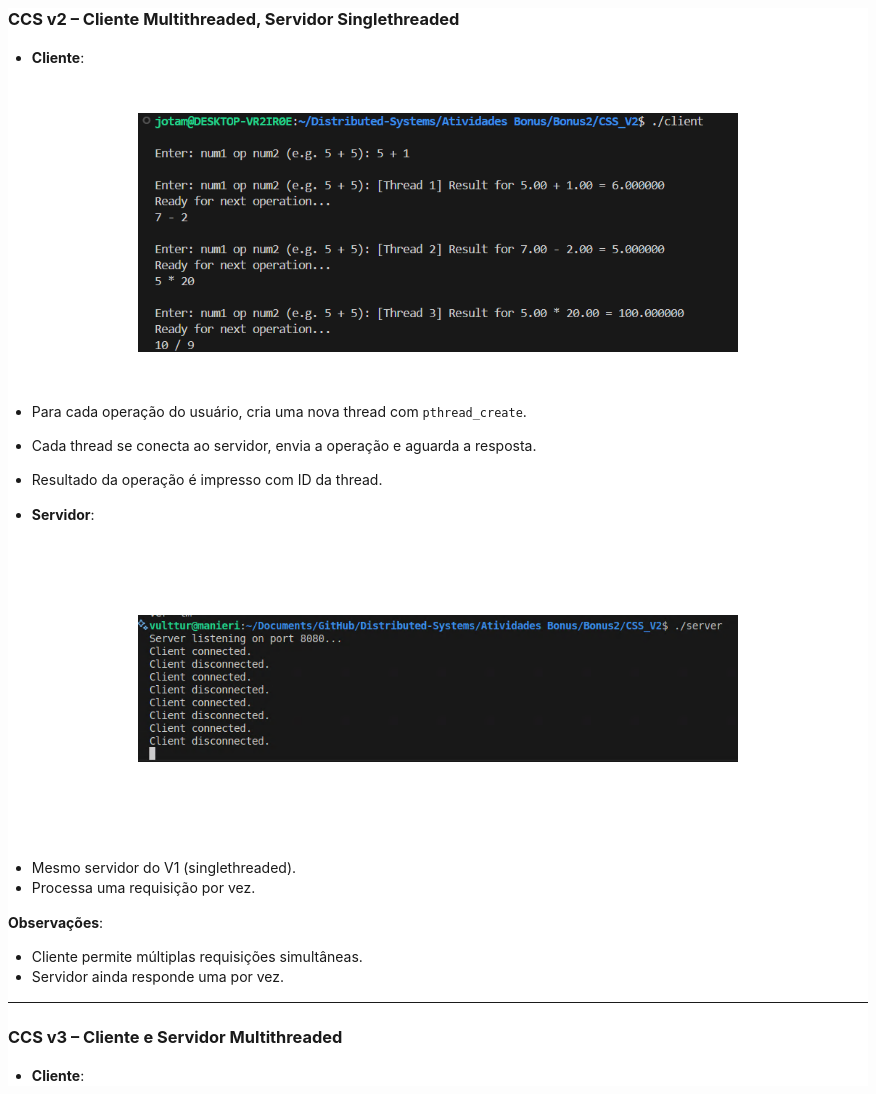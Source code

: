 ### CCS v2 – Cliente Multithreaded, Servidor Singlethreaded

- **Cliente**:
<div align="center"><img src="images/V2client.png" alt="CSS v2 client" width="600" height="300" /></div>

  - Para cada operação do usuário, cria uma nova thread com `pthread_create`.
  - Cada thread se conecta ao servidor, envia a operação e aguarda a resposta.
  - Resultado da operação é impresso com ID da thread.

- **Servidor**:
<div align="center"><img src="images/V2server.png" alt="CSS v2 server" width="600" height="300" /></div>

  - Mesmo servidor do V1 (singlethreaded).
  - Processa uma requisição por vez.

**Observações**:
- Cliente permite múltiplas requisições simultâneas.
- Servidor ainda responde uma por vez.

---

### CCS v3 – Cliente e Servidor Multithreaded

- **Cliente**: